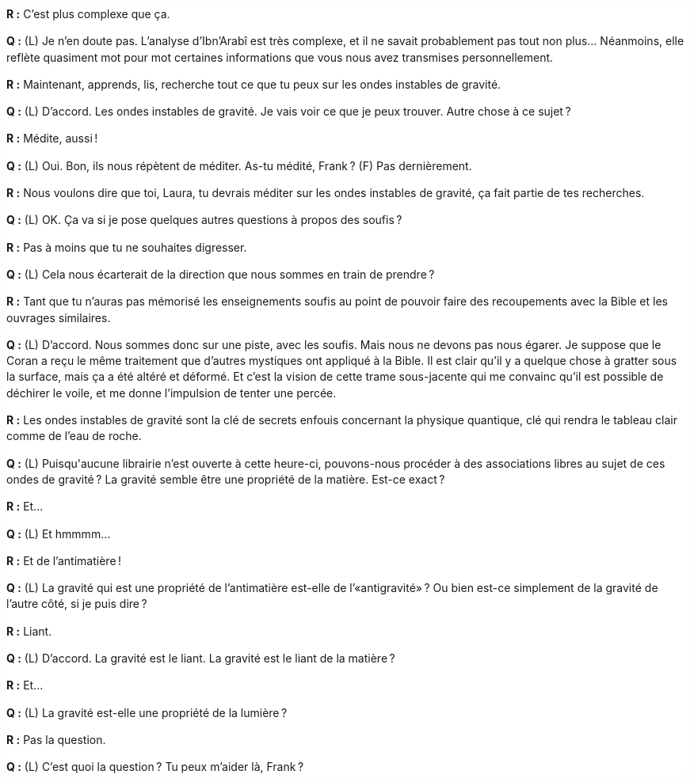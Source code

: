 **R :** C’est plus complexe que ça.

**Q :** (L) Je n’en doute pas. L’analyse d’Ibn’Arabî est très complexe, et il ne savait probablement pas tout non plus… Néanmoins, elle reflète quasiment mot pour mot certaines informations que vous nous avez transmises personnellement.

**R :** Maintenant, apprends, lis, recherche tout ce que tu peux sur les ondes instables de gravité.

**Q :** (L) D’accord. Les ondes instables de gravité. Je vais voir ce que je peux trouver. Autre chose à ce sujet ?

**R :** Médite, aussi !

**Q :** (L) Oui. Bon, ils nous répètent de méditer. As-tu médité, Frank ? (F) Pas dernièrement.

**R :** Nous voulons dire que toi, Laura, tu devrais méditer sur les ondes instables de gravité, ça fait partie de tes recherches.

**Q :** (L) OK. Ça va si je pose quelques autres questions à propos des soufis ?

**R :** Pas à moins que tu ne souhaites digresser.

**Q :** (L) Cela nous écarterait de la direction que nous sommes en train de prendre ?

**R :** Tant que tu n’auras pas mémorisé les enseignements soufis au point de pouvoir faire des recoupements avec la Bible et les ouvrages similaires.

**Q :** (L) D’accord. Nous sommes donc sur une piste, avec les soufis. Mais nous ne devons pas nous égarer. Je suppose que le Coran a reçu le même traitement que d’autres mystiques ont appliqué à la Bible. Il est clair qu’il y a quelque chose à gratter sous la surface, mais ça a été altéré et déformé. Et c’est la vision de cette trame sous-jacente qui me convainc qu’il est possible de déchirer le voile, et me donne l’impulsion de tenter une percée.

**R :** Les ondes instables de gravité sont la clé de secrets enfouis concernant la physique quantique, clé qui rendra le tableau clair comme de l’eau de roche.

**Q :** (L) Puisqu'aucune librairie n’est ouverte à cette heure-ci, pouvons-nous procéder à des associations libres au sujet de ces ondes de gravité ? La gravité semble être une propriété de la matière. Est-ce exact ?

**R :** Et...

**Q :** (L) Et hmmmm...

**R :** Et de l’antimatière !

**Q :** (L) La gravité qui est une propriété de l’antimatière est-elle de l’«antigravité» ? Ou bien est-ce simplement de la gravité de l’autre côté, si je puis dire ?

**R :** Liant.

**Q :** (L) D’accord. La gravité est le liant. La gravité est le liant de la matière ?

**R :** Et...

**Q :** (L) La gravité est-elle une propriété de la lumière ?

**R :** Pas la question.

**Q :** (L) C’est quoi la question ? Tu peux m’aider là, Frank ?
